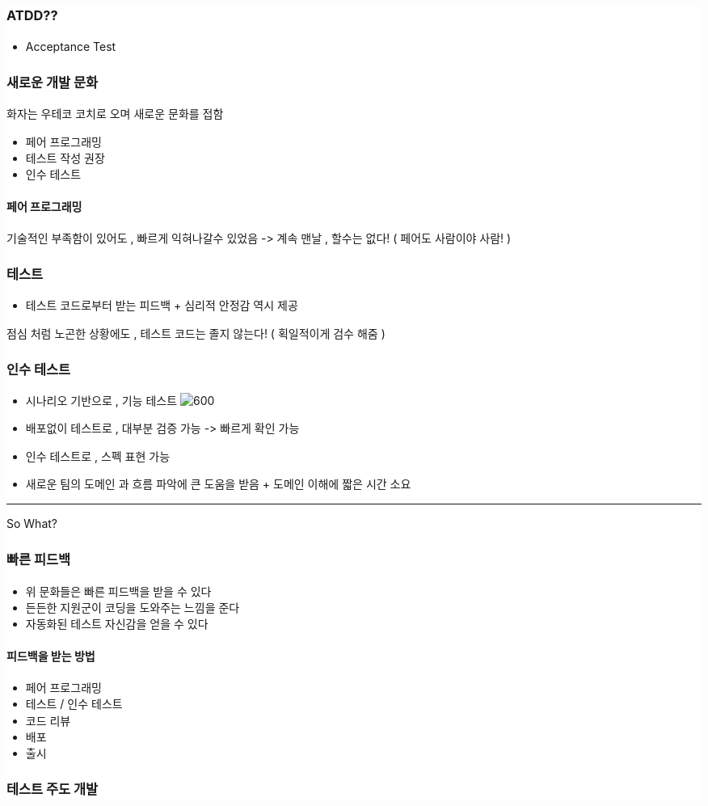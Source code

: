 
### ATDD??

- Acceptance Test


### 새로운 개발 문화

화자는 우테코 코치로 오며 새로운 문화를 접함

- 페어 프로그래밍
- 테스트 작성 권장
- 인수 테스트

#### 페어 프로그래밍

기술적인 부족함이 있어도 , 빠르게 익혀나갈수 있었음
-> 계속 맨날 , 할수는 없다! ( 페어도 사람이야 사람! )

### 테스트

- 테스트 코드로부터 받는 피드백 + 심리적 안정감 역시 제공

점심 처럼 노곤한 상황에도 , 테스트 코드는 졸지 않는다!
( 획일적이게 검수 해줌 )

### 인수 테스트

- 시나리오 기반으로 , 기능 테스트
![600](https://i.imgur.com/nLoljSg.png)


- 배포없이 테스트로 , 대부분 검증 가능
	-> 빠르게 확인 가능
- 인수 테스트로 , 스펙 표현 가능
- 새로운 팀의 도메인 과 흐름 파악에 큰 도움을 받음 + 도메인 이해에 짧은 시간 소요

---

So What?

### 빠른 피드백

- 위 문화들은 빠른 피드백을 받을 수 있다
- 든든한 지원군이 코딩을 도와주는 느낌을 준다
- 자동화된 테스트 자신감을 얻을 수 있다

#### 피드백을 받는 방법
- 페어 프로그래밍
- 테스트 / 인수 테스트
- 코드 리뷰
- 배포
- 출시

### 테스트 주도 개발

